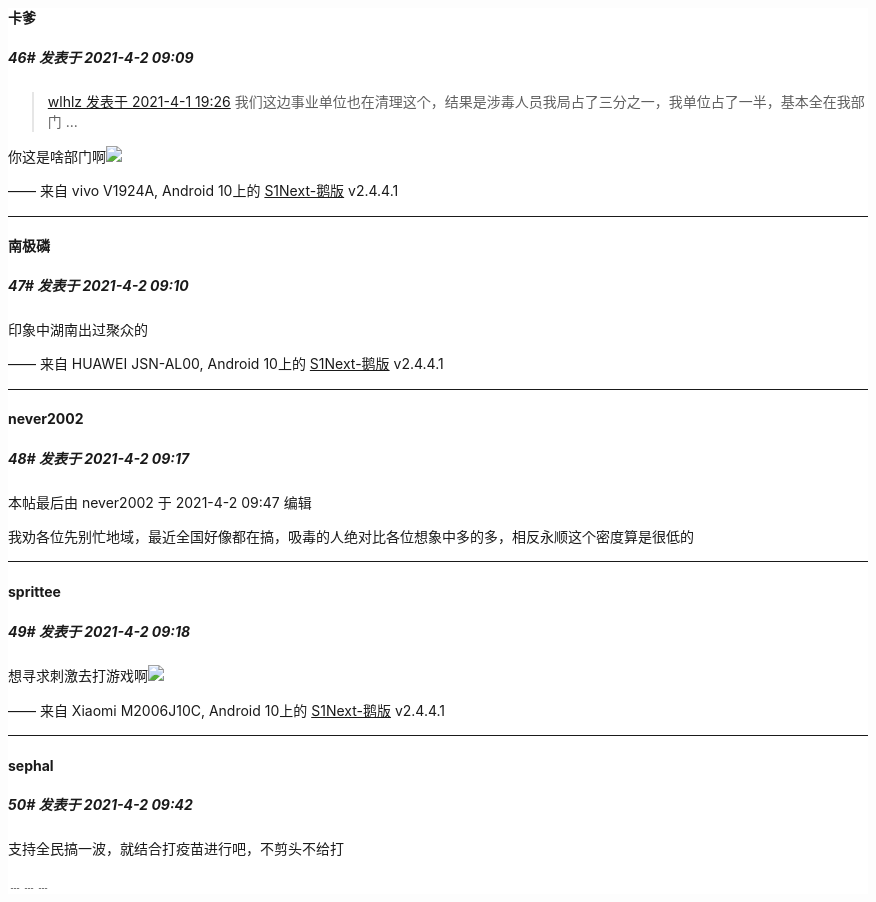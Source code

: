 ####  卡爹  
##### 46#       发表于 2021-4-2 09:09


<blockquote><a href="httphttps://bbs.saraba1st.com/2b/forum.php?mod=redirect&amp;goto=findpost&amp;pid=50802696&amp;ptid=1996168" target="_blank">wlhlz 发表于 2021-4-1 19:26</a>
我们这边事业单位也在清理这个，结果是涉毒人员我局占了三分之一，我单位占了一半，基本全在我部门
 ...</blockquote>
你这是啥部门啊<img src="https://static.saraba1st.com/image/smiley/face2017/022.png" referrerpolicy="no-referrer">

—— 来自 vivo V1924A, Android 10上的 [S1Next-鹅版](https://github.com/ykrank/S1-Next/releases) v2.4.4.1


*****

####  南极磷  
##### 47#       发表于 2021-4-2 09:10


印象中湖南出过聚众的

—— 来自 HUAWEI JSN-AL00, Android 10上的 [S1Next-鹅版](https://github.com/ykrank/S1-Next/releases) v2.4.4.1


*****

####  never2002  
##### 48#       发表于 2021-4-2 09:17


 本帖最后由 never2002 于 2021-4-2 09:47 编辑 

我劝各位先别忙地域，最近全国好像都在搞，吸毒的人绝对比各位想象中多的多，相反永顺这个密度算是很低的


*****

####  sprittee  
##### 49#       发表于 2021-4-2 09:18


想寻求刺激去打游戏啊<img src="https://static.saraba1st.com/image/smiley/face2017/002.png" referrerpolicy="no-referrer">

—— 来自 Xiaomi M2006J10C, Android 10上的 [S1Next-鹅版](https://github.com/ykrank/S1-Next/releases) v2.4.4.1


*****

####  sephal  
##### 50#       发表于 2021-4-2 09:42


支持全民搞一波，就结合打疫苗进行吧，不剪头不给打


﹍﹍﹍
